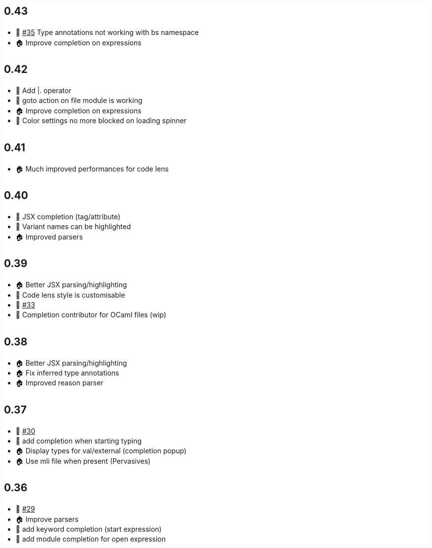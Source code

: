 ## 0.43

* :bug: [#35](https://github.com/giraud/reasonml-idea-plugin/issues/35) Type annotations not working with bs namespace
* :house: Improve completion on expressions

## 0.42

* :rocket: Add |. operator
* :rocket: goto action on file module is working
* :house: Improve completion on expressions
* :bug: Color settings no more blocked on loading spinner

## 0.41

* :house: Much improved performances for code lens

## 0.40

* :rocket: JSX completion (tag/attribute)
* :rocket: Variant names can be highlighted
* :house: Improved parsers
         
## 0.39

* :house: Better JSX parsing/highlighting
* :rocket: Code lens style is customisable
* :bug: [#33](https://github.com/giraud/reasonml-idea-plugin/issues/33)
* :rocket: Completion contributor for OCaml files (wip)

## 0.38

* :house: Better JSX parsing/highlighting
* :house: Fix inferred type annotations
* :house: Improved reason parser

## 0.37

* :bug: [#30](https://github.com/giraud/reasonml-idea-plugin/issues/30)
* :rocket: add completion when starting typing
* :house: Display types for val/external (completion popup)
* :house: Use mli file when present (Pervasives)

## 0.36

* :bug: [#29](https://github.com/giraud/reasonml-idea-plugin/issues/29)
* :house: Improve parsers
* :rocket: add keyword completion (start expression)
* :rocket: add module completion for open expression
